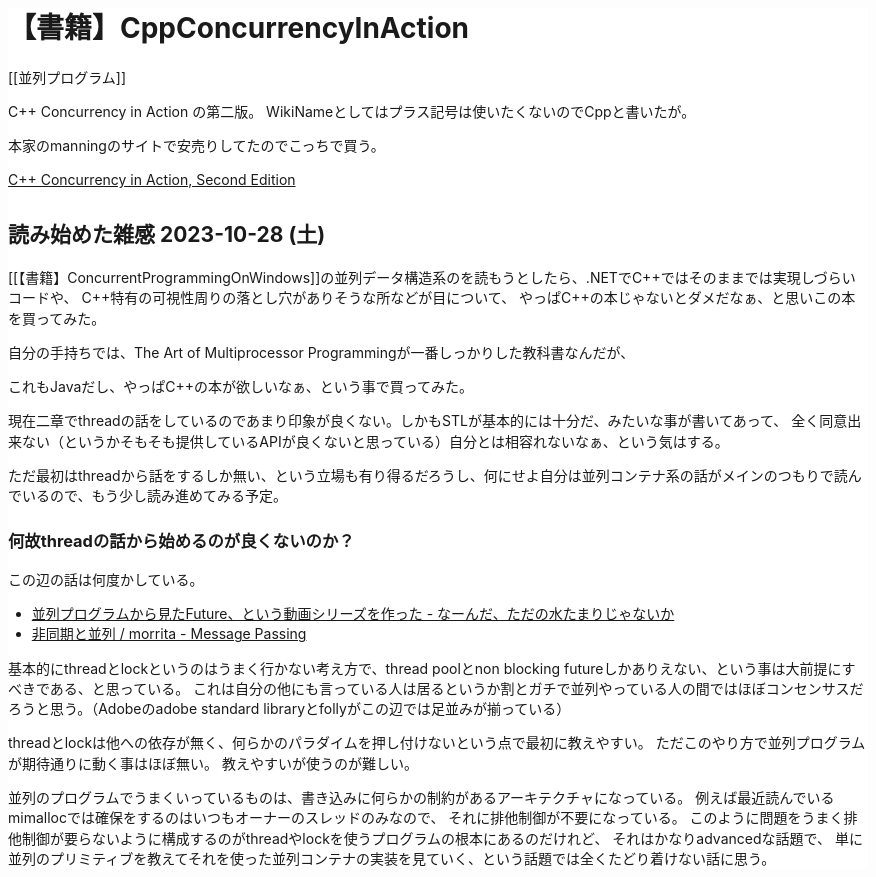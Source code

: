 # 【書籍】CppConcurrencyInAction

[[並列プログラム]]

C++ Concurrency in Action の第二版。
WikiNameとしてはプラス記号は使いたくないのでCppと書いたが。

<iframe sandbox="allow-popups allow-scripts allow-modals allow-forms allow-same-origin" style="width:120px;height:240px;" marginwidth="0" marginheight="0" scrolling="no" frameborder="0" src="//rcm-fe.amazon-adsystem.com/e/cm?lt1=_blank&bc1=000000&IS2=1&bg1=FFFFFF&fc1=000000&lc1=0000FF&t=karino203-22&language=ja_JP&o=9&p=8&l=as4&m=amazon&f=ifr&ref=as_ss_li_til&asins=B0977ZDXX5&linkId=08364ee74f9548da315bcaa41180e646"></iframe>

本家のmanningのサイトで安売りしてたのでこっちで買う。

[C++ Concurrency in Action, Second Edition](https://www.manning.com/books/c-plus-plus-concurrency-in-action-second-edition?ar=true&lpse=A)

## 読み始めた雑感 2023-10-28 (土)

[[【書籍】ConcurrentProgrammingOnWindows]]の並列データ構造系のを読もうとしたら、.NETでC++ではそのままでは実現しづらいコードや、
C++特有の可視性周りの落とし穴がありそうな所などが目について、
やっぱC++の本じゃないとダメだなぁ、と思いこの本を買ってみた。

自分の手持ちでは、The Art of Multiprocessor Programmingが一番しっかりした教科書なんだが、

<iframe sandbox="allow-popups allow-scripts allow-modals allow-forms allow-same-origin" style="width:120px;height:240px;" marginwidth="0" marginheight="0" scrolling="no" frameborder="0" src="//rcm-fe.amazon-adsystem.com/e/cm?lt1=_blank&bc1=000000&IS2=1&bg1=FFFFFF&fc1=000000&lc1=0000FF&t=karino203-22&language=ja_JP&o=9&p=8&l=as4&m=amazon&f=ifr&ref=as_ss_li_til&asins=B008CYT5TS&linkId=366f086f46709a092c0473c277b0f1a3"></iframe>

これもJavaだし、やっぱC++の本が欲しいなぁ、という事で買ってみた。

現在二章でthreadの話をしているのであまり印象が良くない。しかもSTLが基本的には十分だ、みたいな事が書いてあって、
全く同意出来ない（というかそもそも提供しているAPIが良くないと思っている）自分とは相容れないなぁ、という気はする。

ただ最初はthreadから話をするしか無い、という立場も有り得るだろうし、何にせよ自分は並列コンテナ系の話がメインのつもりで読んでいるので、もう少し読み進めてみる予定。

### 何故threadの話から始めるのが良くないのか？

この辺の話は何度かしている。

- [並列プログラムから見たFuture、という動画シリーズを作った - なーんだ、ただの水たまりじゃないか](https://karino2.github.io/2021/03/05/future_for_parallel.html)
- [非同期と並列 / morrita - Message Passing](https://messagepassing.github.io/012-manycore/01-morrita/)

基本的にthreadとlockというのはうまく行かない考え方で、thread poolとnon blocking futureしかありえない、という事は大前提にすべきである、と思っている。
これは自分の他にも言っている人は居るというか割とガチで並列やっている人の間ではほぼコンセンサスだろうと思う。（Adobeのadobe standard libraryとfollyがこの辺では足並みが揃っている）

threadとlockは他への依存が無く、何らかのパラダイムを押し付けないという点で最初に教えやすい。
ただこのやり方で並列プログラムが期待通りに動く事はほぼ無い。
教えやすいが使うのが難しい。

並列のプログラムでうまくいっているものは、書き込みに何らかの制約があるアーキテクチャになっている。
例えば最近読んでいるmimallocでは確保をするのはいつもオーナーのスレッドのみなので、
それに排他制御が不要になっている。
このように問題をうまく排他制御が要らないように構成するのがthreadやlockを使うプログラムの根本にあるのだけれど、
それはかなりadvancedな話題で、
単に並列のプリミティブを教えてそれを使った並列コンテナの実装を見ていく、という話題では全くたどり着けない話に思う。
